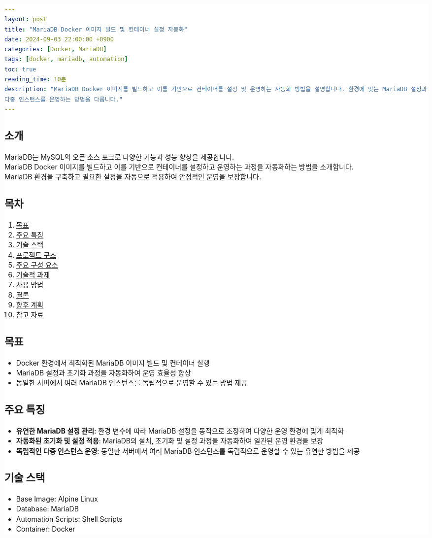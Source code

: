 ```yaml
---
layout: post
title: "MariaDB Docker 이미지 빌드 및 컨테이너 설정 자동화"
date: 2024-09-03 22:00:00 +0900
categories: [Docker, MariaDB]
tags: [docker, mariadb, automation]
toc: true
reading_time: 10분
description: "MariaDB Docker 이미지를 빌드하고 이를 기반으로 컨테이너를 설정 및 운영하는 자동화 방법을 설명합니다. 환경에 맞는 MariaDB 설정과 다중 인스턴스를 운영하는 방법을 다룹니다."
---
```


## 소개

MariaDB는 MySQL의 오픈 소스 포크로 다양한 기능과 성능 향상을 제공합니다.  
MariaDB Docker 이미지를 빌드하고 이를 기반으로 컨테이너를 설정하고 운영하는 과정을 자동화하는 방법을 소개합니다.  
MariaDB 환경을 구축하고 필요한 설정을 자동으로 적용하여 안정적인 운영을 보장합니다.

## 목차

1. [목표](#목표)
2. [주요 특징](#주요-특징)
3. [기술 스택](#기술-스택)
4. [프로젝트 구조](#프로젝트-구조)
5. [주요 구성 요소](#주요-구성-요소)
6. [기술적 과제](#기술적-과제)
7. [사용 방법](#사용-방법)
8. [결론](#결론)
9. [향후 계획](#향후-계획)
10. [참고 자료](#참고-자료)

## 목표

- Docker 환경에서 최적화된 MariaDB 이미지 빌드 및 컨테이너 실행
- MariaDB 설정과 초기화 과정을 자동화하여 운영 효율성 향상
- 동일한 서버에서 여러 MariaDB 인스턴스를 독립적으로 운영할 수 있는 방법 제공

## 주요 특징

- **유연한 MariaDB 설정 관리**: 환경 변수에 따라 MariaDB 설정을 동적으로 조정하여 다양한 운영 환경에 맞게 최적화
- **자동화된 초기화 및 설정 적용**: MariaDB의 설치, 초기화 및 설정 과정을 자동화하여 일관된 운영 환경을 보장
- **독립적인 다중 인스턴스 운영**: 동일한 서버에서 여러 MariaDB 인스턴스를 독립적으로 운영할 수 있는 유연한 방법을 제공


## 기술 스택

- Base Image: Alpine Linux
- Database: MariaDB
- Automation Scripts: Shell Scripts
- Container: Docker
